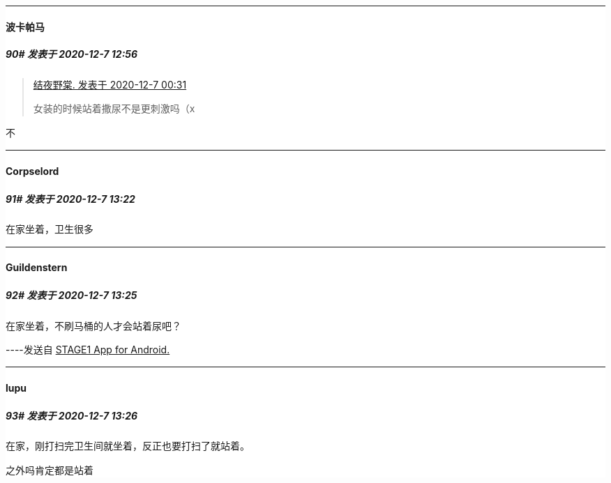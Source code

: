 
*****

####  波卡帕马  
##### 90#       发表于 2020-12-7 12:56



<blockquote><a href="httphttps://bbs.saraba1st.com/2b/forum.php?mod=redirect&amp;goto=findpost&amp;pid=49634061&amp;ptid=1975974" target="_blank">结夜野棠. 发表于 2020-12-7 00:31</a>

女装的时候站着撒尿不是更刺激吗（x</blockquote>
不







*****

####  Corpselord  
##### 91#       发表于 2020-12-7 13:22




在家坐着，卫生很多







*****

####  Guildenstern  
##### 92#       发表于 2020-12-7 13:25




在家坐着，不刷马桶的人才会站着尿吧？


----发送自 [STAGE1 App for Android.](http://stage1.5j4m.com/?1.36)







*****

####  lupu  
##### 93#       发表于 2020-12-7 13:26




在家，刚打扫完卫生间就坐着，反正也要打扫了就站着。

之外吗肯定都是站着


